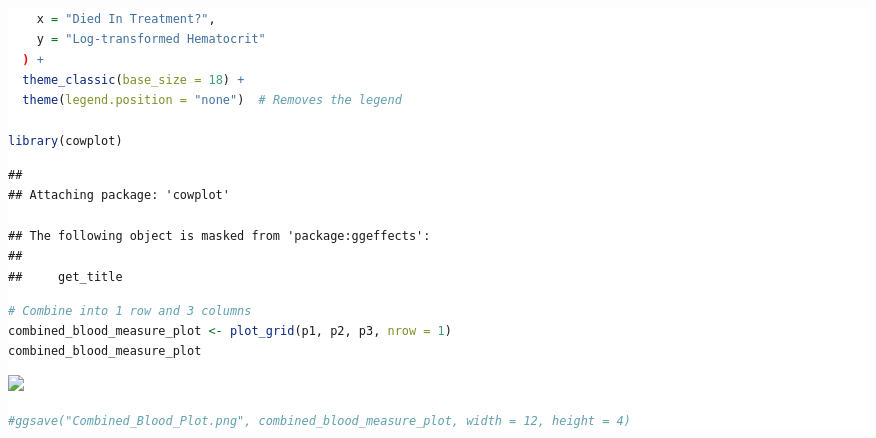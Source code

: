 ``` r
    x = "Died In Treatment?",
    y = "Log-transformed Hematocrit"
  ) +
  theme_classic(base_size = 18) +
  theme(legend.position = "none")  # Removes the legend

library(cowplot)
```

    ## 
    ## Attaching package: 'cowplot'

    ## The following object is masked from 'package:ggeffects':
    ## 
    ##     get_title

``` r
# Combine into 1 row and 3 columns
combined_blood_measure_plot <- plot_grid(p1, p2, p3, nrow = 1)
combined_blood_measure_plot
```

![](AHDB_Manuscript1_Processing---Analysis_files/figure-gfm/unnamed-chunk-51-1.png)

``` r
#ggsave("Combined_Blood_Plot.png", combined_blood_measure_plot, width = 12, height = 4)
```
